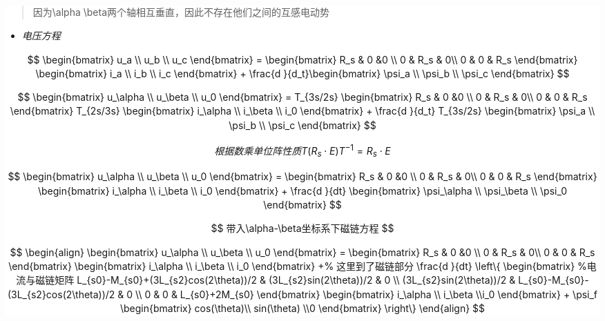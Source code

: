 

> 因为\alpha \beta两个轴相互垂直，因此不存在他们之间的互感电动势





- *电压方程*

$$
\begin{bmatrix} u_a \\ u_b \\ u_c  \end{bmatrix} = 
\begin{bmatrix} R_s & 0 &0 \\ 0 & R_s & 0\\ 0 & 0 & R_s  \end{bmatrix}
\begin{bmatrix} i_a \\ i_b \\ i_c  \end{bmatrix}
+ 
\frac{d }{d_t}\begin{bmatrix} \psi_a \\ \psi_b \\ \psi_c  \end{bmatrix}
$$

$$
\begin{bmatrix} u_\alpha \\ u_\beta \\ u_0  \end{bmatrix} = 
T_{3s/2s}
\begin{bmatrix} R_s & 0 &0 \\ 0 & R_s & 0\\ 0 & 0 & R_s  \end{bmatrix}
T_{2s/3s}
\begin{bmatrix} i_\alpha \\ i_\beta \\ i_0  \end{bmatrix}
+ 
\frac{d }{d_t}
T_{3s/2s}
\begin{bmatrix} \psi_a \\ \psi_b \\ \psi_c  \end{bmatrix}
$$

$$
根据数乘单位阵性质T(R_s\cdot E)T^{-1}=R_s \cdot E
$$

$$
\begin{bmatrix} u_\alpha \\ u_\beta \\ u_0  \end{bmatrix} = 
\begin{bmatrix} R_s & 0 &0 \\ 0 & R_s & 0\\ 0 & 0 & R_s  \end{bmatrix}
\begin{bmatrix} i_\alpha \\ i_\beta \\ i_0  \end{bmatrix}
+ 
\frac{d }{dt}
\begin{bmatrix} \psi_\alpha \\ \psi_\beta \\ \psi_0  \end{bmatrix}
$$

$$
带入\alpha-\beta坐标系下磁链方程
$$

$$
\begin{align}
\begin{bmatrix} u_\alpha \\ u_\beta \\ u_0  \end{bmatrix} 
= \begin{bmatrix} R_s & 0 &0 \\ 0 & R_s & 0\\ 0 & 0 & R_s  \end{bmatrix}
\begin{bmatrix} i_\alpha \\ i_\beta \\ i_0  \end{bmatrix}
+% 这里到了磁链部分
\frac{d }{dt}
\left\{
\begin{bmatrix}  %电流与磁链矩阵
L_{s0}-M_{s0}+(3L_{s2}cos(2\theta))/2 & (3L_{s2}sin(2\theta))/2 & 0 \\
(3L_{s2}sin(2\theta))/2 & L_{s0}-M_{s0}-(3L_{s2}cos(2\theta))/2 & 0 \\
0 & 0 & L_{s0}+2M_{s0}
\end{bmatrix}
\begin{bmatrix} i_\alpha \\ i_\beta \\i_0  \end{bmatrix}
+
\psi_f 
\begin{bmatrix} 
cos(\theta)\\ sin(\theta) \\0
\end{bmatrix}
\right\}
\end{align}
$$
